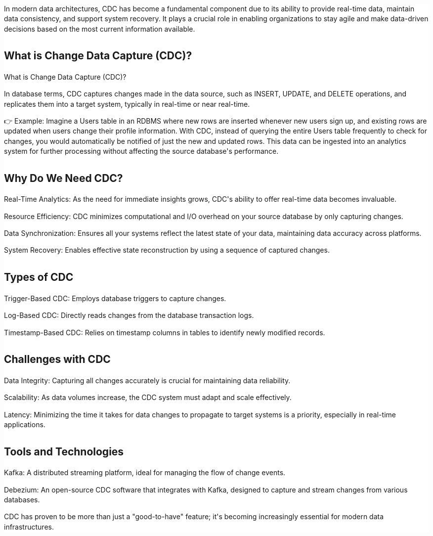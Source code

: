 In modern data architectures, CDC has become a fundamental component due to its ability to provide real-time data, maintain data consistency, and support system recovery. It plays a crucial role in enabling organizations to stay agile and make data-driven decisions based on the most current information available.

## What is Change Data Capture (CDC)?

What is Change Data Capture (CDC)?

In database terms, CDC captures changes made in the data source, such as INSERT, UPDATE, and DELETE operations, and replicates them into a target system, typically in real-time or near real-time.

👉 Example: Imagine a Users table in an RDBMS where new rows are inserted whenever new users sign up, and existing rows are updated when users change their profile information. With CDC, instead of querying the entire Users table frequently to check for changes, you would automatically be notified of just the new and updated rows. This data can be ingested into an analytics system for further processing without affecting the source database's performance.

Why Do We Need CDC?
-----------------------
Real-Time Analytics: As the need for immediate insights grows, CDC's ability to offer real-time data becomes invaluable.

Resource Efficiency: CDC minimizes computational and I/O overhead on your source database by only capturing changes.

Data Synchronization: Ensures all your systems reflect the latest state of your data, maintaining data accuracy across platforms.

System Recovery: Enables effective state reconstruction by using a sequence of captured changes.

Types of CDC
-----------------
Trigger-Based CDC: Employs database triggers to capture changes.

Log-Based CDC: Directly reads changes from the database transaction logs.

Timestamp-Based CDC: Relies on timestamp columns in tables to identify newly modified records.

Challenges with CDC
--------------------
Data Integrity: Capturing all changes accurately is crucial for maintaining data reliability.

Scalability: As data volumes increase, the CDC system must adapt and scale effectively.

Latency: Minimizing the time it takes for data changes to propagate to target systems is a priority, especially in real-time applications.

Tools and Technologies
----------------------
Kafka: A distributed streaming platform, ideal for managing the flow of change events.

Debezium: An open-source CDC software that integrates with Kafka, designed to capture and stream changes from various databases.

CDC has proven to be more than just a "good-to-have" feature; it's becoming increasingly essential for modern data infrastructures.
